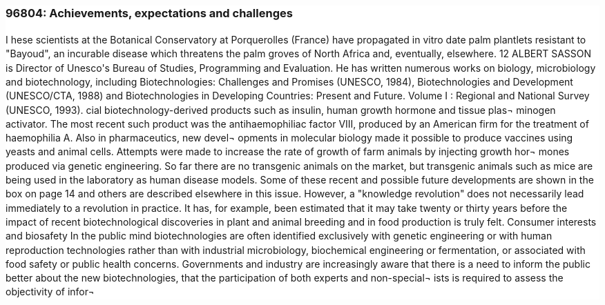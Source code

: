 ### 96804: Achievements, expectations and challenges
I hese scientists at the
Botanical Conservatory at
Porquerolles (France) have
propagated in vitro date
palm plantlets resistant to
"Bayoud", an incurable
disease which threatens
the palm groves of North
Africa and, eventually,
elsewhere.
12
ALBERT SASSON is
Director of Unesco's Bureau
of Studies, Programming and
Evaluation. He has written
numerous works on biology,
microbiology and
biotechnology, including
Biotechnologies: Challenges and
Promises (UNESCO, 1984),
Biotechnologies and Development
(UNESCO/CTA, 1988) and
Biotechnologies in Developing
Countries: Present and Future.
Volume I : Regional and National
Survey (UNESCO, 1993).
cial biotechnology-derived products such as
insulin, human growth hormone and tissue plas¬
minogen activator. The most recent such product
was the antihaemophiliac factor VIII, produced
by an American firm for the treatment of
haemophilia A. Also in pharmaceutics, new devel¬
opments in molecular biology made it possible to
produce vaccines using yeasts and animal cells.
Attempts were made to increase the rate of
growth of farm animals by injecting growth hor¬
mones produced via genetic engineering. So far
there are no transgenic animals on the market, but
transgenic animals such as mice are being used in
the laboratory as human disease models. Some of
these recent and possible future developments are
shown in the box on page 14 and others are
described elsewhere in this issue.
However, a "knowledge revolution" does
not necessarily lead immediately to a revolution
in practice. It has, for example, been estimated that
it may take twenty or thirty years before the
impact of recent biotechnological discoveries in
plant and animal breeding and in food production
is truly felt.
Consumer interests and biosafety
In the public mind biotechnologies are often
identified exclusively with genetic engineering
or with human reproduction technologies rather
than with industrial microbiology, biochemical
engineering or fermentation, or associated with
food safety or public health concerns.
Governments and industry are increasingly
aware that there is a need to inform the public
better about the new biotechnologies, that the
participation of both experts and non-special¬
ists is required to assess the objectivity of infor¬